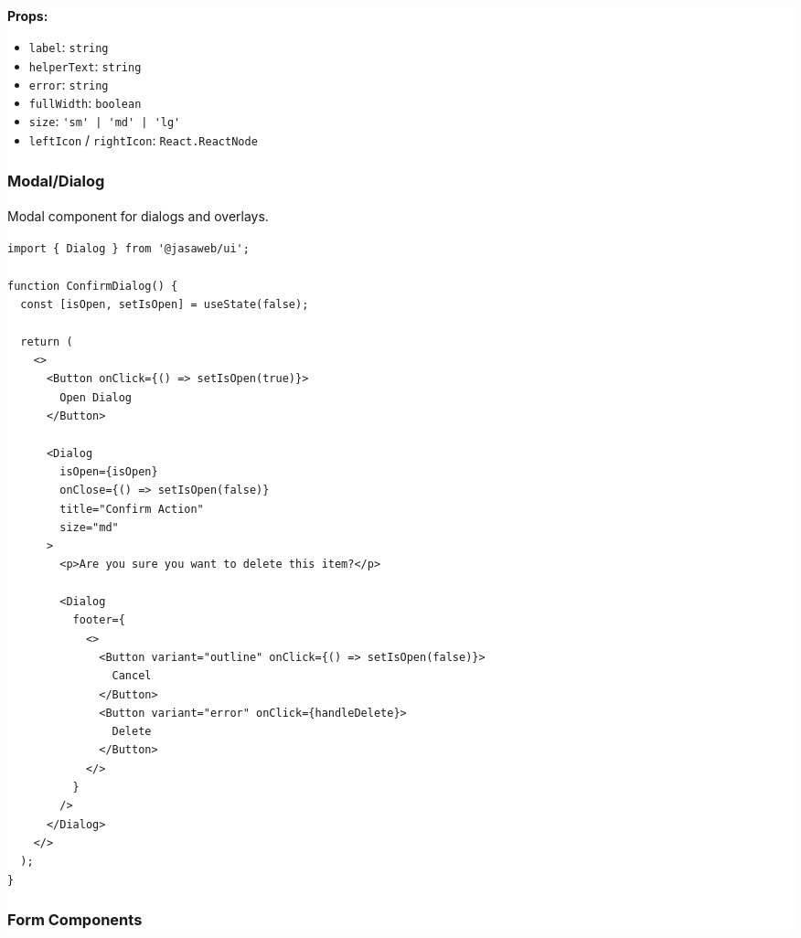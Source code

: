 **Props:**
- `label`: `string`
- `helperText`: `string`
- `error`: `string`
- `fullWidth`: `boolean`
- `size`: `'sm' | 'md' | 'lg'`
- `leftIcon` / `rightIcon`: `React.ReactNode`

### Modal/Dialog

Modal component for dialogs and overlays.

```tsx
import { Dialog } from '@jasaweb/ui';

function ConfirmDialog() {
  const [isOpen, setIsOpen] = useState(false);

  return (
    <>
      <Button onClick={() => setIsOpen(true)}>
        Open Dialog
      </Button>

      <Dialog
        isOpen={isOpen}
        onClose={() => setIsOpen(false)}
        title="Confirm Action"
        size="md"
      >
        <p>Are you sure you want to delete this item?</p>

        <Dialog
          footer={
            <>
              <Button variant="outline" onClick={() => setIsOpen(false)}>
                Cancel
              </Button>
              <Button variant="error" onClick={handleDelete}>
                Delete
              </Button>
            </>
          }
        />
      </Dialog>
    </>
  );
}
```

### Form Components
